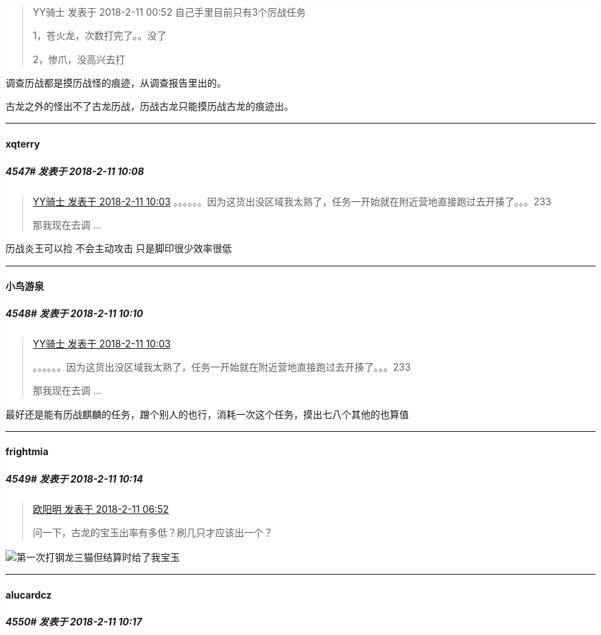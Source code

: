 
<blockquote>YY骑士 发表于 2018-2-11 00:52
自己手里目前只有3个厉战任务

1，苍火龙，次数打完了。。没了

2，惨爪，没高兴去打
</blockquote>
调查历战都是摸历战怪的痕迹，从调查报告里出的。

古龙之外的怪出不了古龙历战，历战古龙只能摸历战古龙的痕迹出。


-----

####  xqterry  
##### 4547#       发表于 2018-2-11 10:08


<blockquote><a href="httphttps://bbs.saraba1st.com/2b/forum.php?mod=redirect&amp;goto=findpost&amp;pid=38526121&amp;ptid=1515235" target="_blank">YY骑士 发表于 2018-2-11 10:03</a>
。。。。。。因为这货出没区域我太熟了，任务一开始就在附近营地直接跑过去开揍了。。。233

那我现在去调 ...</blockquote>
历战炎王可以捡 不会主动攻击 只是脚印很少效率很低


-----

####  小鸟游泉  
##### 4548#       发表于 2018-2-11 10:10


<blockquote><a href="httphttps://bbs.saraba1st.com/2b/forum.php?mod=redirect&amp;goto=findpost&amp;pid=38526121&amp;ptid=1515235" target="_blank">YY骑士 发表于 2018-2-11 10:03</a>

。。。。。。因为这货出没区域我太熟了，任务一开始就在附近营地直接跑过去开揍了。。。233

那我现在去调 ...</blockquote>
最好还是能有历战麒麟的任务，蹭个别人的也行，消耗一次这个任务，摸出七八个其他的也算值


-----

####  frightmia  
##### 4549#       发表于 2018-2-11 10:14


<blockquote><a href="httphttps://bbs.saraba1st.com/2b/forum.php?mod=redirect&amp;goto=findpost&amp;pid=38524979&amp;ptid=1515235" target="_blank">欧阳明 发表于 2018-2-11 06:52</a>

问一下，古龙的宝玉出率有多低？刷几只才应该出一个？</blockquote>
<img src="https://static.saraba1st.com/image/smiley/face2017/049.png" referrerpolicy="no-referrer">第一次打钢龙三猫但结算时给了我宝玉


-----

####  alucardcz  
##### 4550#       发表于 2018-2-11 10:17
